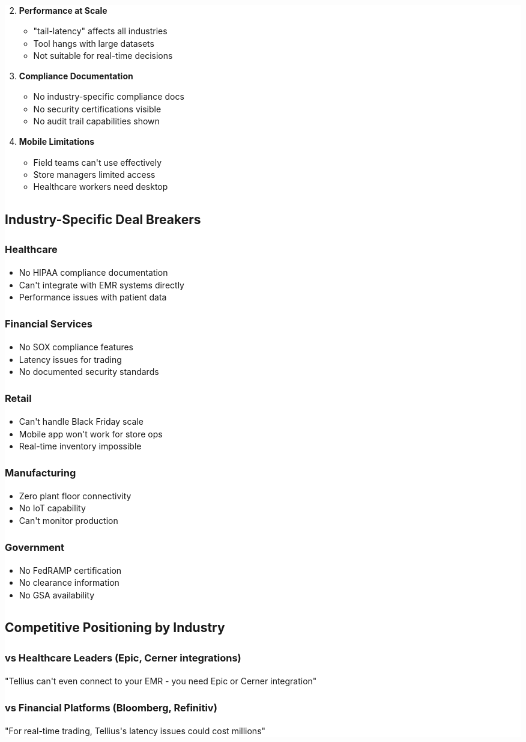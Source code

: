 2. **Performance at Scale**
   - "tail-latency" affects all industries
   - Tool hangs with large datasets
   - Not suitable for real-time decisions

3. **Compliance Documentation**
   - No industry-specific compliance docs
   - No security certifications visible
   - No audit trail capabilities shown

4. **Mobile Limitations**
   - Field teams can't use effectively
   - Store managers limited access
   - Healthcare workers need desktop

## Industry-Specific Deal Breakers

### Healthcare
- No HIPAA compliance documentation
- Can't integrate with EMR systems directly
- Performance issues with patient data

### Financial Services  
- No SOX compliance features
- Latency issues for trading
- No documented security standards

### Retail
- Can't handle Black Friday scale
- Mobile app won't work for store ops
- Real-time inventory impossible

### Manufacturing
- Zero plant floor connectivity
- No IoT capability
- Can't monitor production

### Government
- No FedRAMP certification
- No clearance information
- No GSA availability

## Competitive Positioning by Industry

### vs Healthcare Leaders (Epic, Cerner integrations)
"Tellius can't even connect to your EMR - you need Epic or Cerner integration"

### vs Financial Platforms (Bloomberg, Refinitiv)
"For real-time trading, Tellius's latency issues could cost millions"
